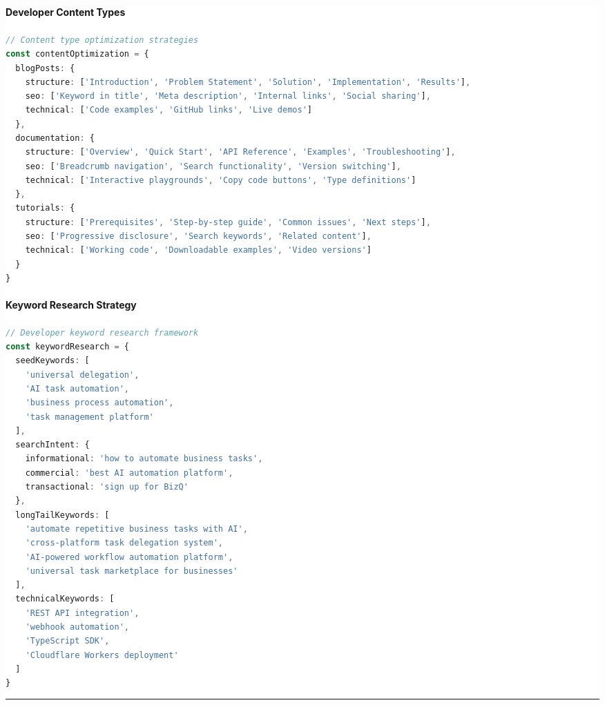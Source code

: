 #### **Developer Content Types**
```typescript
// Content type optimization strategies
const contentOptimization = {
  blogPosts: {
    structure: ['Introduction', 'Problem Statement', 'Solution', 'Implementation', 'Results'],
    seo: ['Keyword in title', 'Meta description', 'Internal links', 'Social sharing'],
    technical: ['Code examples', 'GitHub links', 'Live demos']
  },
  documentation: {
    structure: ['Overview', 'Quick Start', 'API Reference', 'Examples', 'Troubleshooting'],
    seo: ['Breadcrumb navigation', 'Search functionality', 'Version switching'],
    technical: ['Interactive playgrounds', 'Copy code buttons', 'Type definitions']
  },
  tutorials: {
    structure: ['Prerequisites', 'Step-by-step guide', 'Common issues', 'Next steps'],
    seo: ['Progressive disclosure', 'Search keywords', 'Related content'],
    technical: ['Working code', 'Downloadable examples', 'Video versions']
  }
}
```

#### **Keyword Research Strategy**
```typescript
// Developer keyword research framework
const keywordResearch = {
  seedKeywords: [
    'universal delegation',
    'AI task automation',
    'business process automation',
    'task management platform'
  ],
  searchIntent: {
    informational: 'how to automate business tasks',
    commercial: 'best AI automation platform',
    transactional: 'sign up for BizQ'
  },
  longTailKeywords: [
    'automate repetitive business tasks with AI',
    'cross-platform task delegation system',
    'AI-powered workflow automation platform',
    'universal task marketplace for businesses'
  ],
  technicalKeywords: [
    'REST API integration',
    'webhook automation',
    'TypeScript SDK',
    'Cloudflare Workers deployment'
  ]
}
```

---